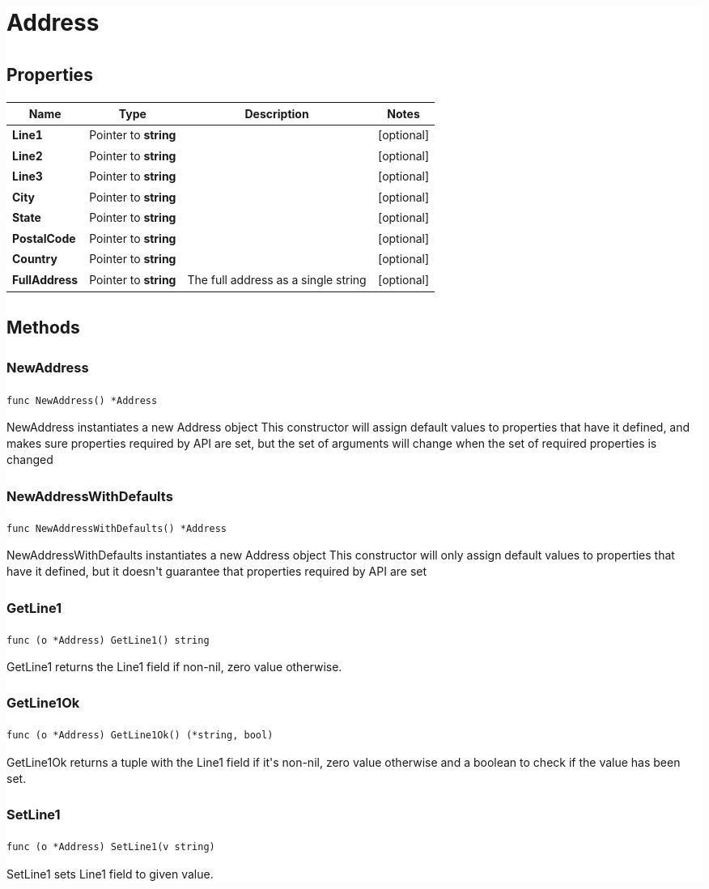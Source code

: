 # Address

## Properties

Name | Type | Description | Notes
------------ | ------------- | ------------- | -------------
**Line1** | Pointer to **string** |  | [optional] 
**Line2** | Pointer to **string** |  | [optional] 
**Line3** | Pointer to **string** |  | [optional] 
**City** | Pointer to **string** |  | [optional] 
**State** | Pointer to **string** |  | [optional] 
**PostalCode** | Pointer to **string** |  | [optional] 
**Country** | Pointer to **string** |  | [optional] 
**FullAddress** | Pointer to **string** | The full address as a single string | [optional] 

## Methods

### NewAddress

`func NewAddress() *Address`

NewAddress instantiates a new Address object
This constructor will assign default values to properties that have it defined,
and makes sure properties required by API are set, but the set of arguments
will change when the set of required properties is changed

### NewAddressWithDefaults

`func NewAddressWithDefaults() *Address`

NewAddressWithDefaults instantiates a new Address object
This constructor will only assign default values to properties that have it defined,
but it doesn't guarantee that properties required by API are set

### GetLine1

`func (o *Address) GetLine1() string`

GetLine1 returns the Line1 field if non-nil, zero value otherwise.

### GetLine1Ok

`func (o *Address) GetLine1Ok() (*string, bool)`

GetLine1Ok returns a tuple with the Line1 field if it's non-nil, zero value otherwise
and a boolean to check if the value has been set.

### SetLine1

`func (o *Address) SetLine1(v string)`

SetLine1 sets Line1 field to given value.
